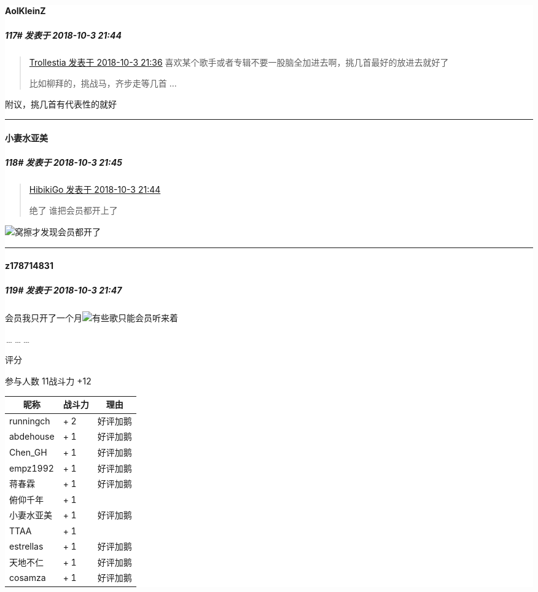 ####  AolKleinZ  
##### 117#       发表于 2018-10-3 21:44

<blockquote><a href="httphttps://bbs.saraba1st.com/2b/forum.php?mod=redirect&amp;goto=findpost&amp;pid=41155538&amp;ptid=1771672" target="_blank">Trollestia 发表于 2018-10-3 21:36</a>
喜欢某个歌手或者专辑不要一股脑全加进去啊，挑几首最好的放进去就好了

比如柳拜的，挑战马，齐步走等几首 ...</blockquote>
附议，挑几首有代表性的就好

*****

####  小妻水亚美  
##### 118#       发表于 2018-10-3 21:45

<blockquote><a href="httphttps://bbs.saraba1st.com/2b/forum.php?mod=redirect&amp;goto=findpost&amp;pid=41155609&amp;ptid=1771672" target="_blank">HibikiGo 发表于 2018-10-3 21:44</a>

绝了 谁把会员都开上了</blockquote>
<img src="https://static.saraba1st.com/image/smiley/face2017/053.png" referrerpolicy="no-referrer">窝擦才发现会员都开了

*****

####  z178714831  
##### 119#       发表于 2018-10-3 21:47

会员我只开了一个月<img src="https://static.saraba1st.com/image/smiley/face2017/001.png" referrerpolicy="no-referrer">有些歌只能会员听来着

﹍﹍﹍

评分

 参与人数 11战斗力 +12

|昵称|战斗力|理由|
|----|---|---|
| runningch| + 2|好评加鹅|
| abdehouse| + 1|好评加鹅|
| Chen_GH| + 1|好评加鹅|
| empz1992| + 1|好评加鹅|
| 蒋春霖| + 1|好评加鹅|
| 俯仰千年| + 1||
| 小妻水亚美| + 1|好评加鹅|
| TTAA| + 1||
| estrellas| + 1|好评加鹅|
| 天地不仁| + 1|好评加鹅|
| cosamza| + 1|好评加鹅|
